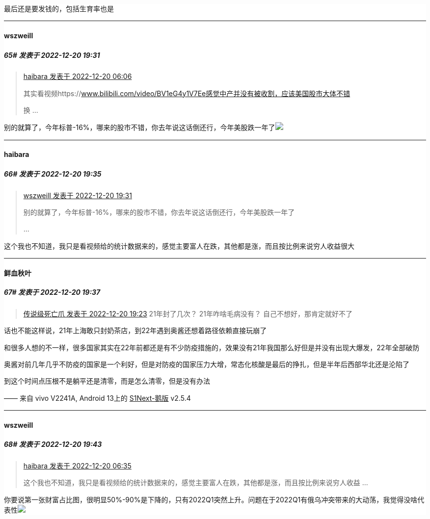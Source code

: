 最后还是要发钱的，包括生育率也是

*****

####  wszweill  
##### 65#       发表于 2022-12-20 19:31

<blockquote><a href="httphttps://bbs.saraba1st.com/2b/forum.php?mod=redirect&amp;goto=findpost&amp;pid=59023148&amp;ptid=2110913" target="_blank">haibara 发表于 2022-12-20 06:06</a>

其实看视频https://www.bilibili.com/video/BV1eG4y1V7Ee感觉中产并没有被收割，应该美国股市大体不错

换 ...</blockquote>
别的就算了，今年标普-16%，哪来的股市不错，你去年说这话倒还行，今年美股跌一年了<img src="https://static.saraba1st.com/image/smiley/face2017/068.png" referrerpolicy="no-referrer">

*****

####  haibara  
##### 66#       发表于 2022-12-20 19:35

<blockquote><a href="httphttps://bbs.saraba1st.com/2b/forum.php?mod=redirect&amp;goto=findpost&amp;pid=59023638&amp;ptid=2110913" target="_blank">wszweill 发表于 2022-12-20 19:31</a>

别的就算了，今年标普-16%，哪来的股市不错，你去年说这话倒还行，今年美股跌一年了

 ...</blockquote>
这个我也不知道，我只是看视频给的统计数据来的，感觉主要富人在跌，其他都是涨，而且按比例来说穷人收益很大

*****

####  鲜血秋叶  
##### 67#       发表于 2022-12-20 19:37

<blockquote><a href="httphttps://bbs.saraba1st.com/2b/forum.php?mod=redirect&amp;goto=findpost&amp;pid=59023489&amp;ptid=2110913" target="_blank">传说级死亡爪 发表于 2022-12-20 19:23</a>
21年封了几次？
21年咋啥毛病没有？
自己不想好，那肯定就好不了</blockquote>
话也不能这样说，21年上海敢只封奶茶店，到22年遇到奥酱还想着路径依赖直接玩崩了

和很多人想的不一样，很多国家其实在22年前都还是有不少防疫措施的，效果没有21年我国那么好但是并没有出现大爆发，22年全部破防

奥酱对前几年几乎不防疫的国家是一个利好，但是对防疫的国家压力大增，常态化核酸是最后的挣扎，但是半年后西部华北还是沦陷了

到这个时间点压根不是躺平还是清零，而是怎么清零，但是没有办法

—— 来自 vivo V2241A, Android 13上的 [S1Next-鹅版](https://github.com/ykrank/S1-Next/releases) v2.5.4



*****

####  wszweill  
##### 68#       发表于 2022-12-20 19:43

<blockquote><a href="httphttps://bbs.saraba1st.com/2b/forum.php?mod=redirect&amp;goto=findpost&amp;pid=59023689&amp;ptid=2110913" target="_blank">haibara 发表于 2022-12-20 06:35</a>

这个我也不知道，我只是看视频给的统计数据来的，感觉主要富人在跌，其他都是涨，而且按比例来说穷人收益 ...</blockquote>
你要说第一张财富占比图，很明显50%-90%是下降的，只有2022Q1突然上升。问题在于2022Q1有俄乌冲突带来的大动荡，我觉得没啥代表性<img src="https://static.saraba1st.com/image/smiley/face2017/067.png" referrerpolicy="no-referrer">

